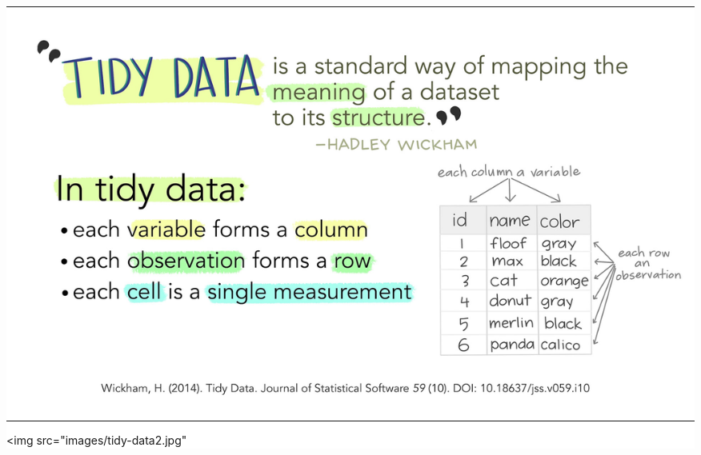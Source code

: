 ------------------------------------------------------------------------

<img src="images/tidy-data1.jpg"
data-fig-alt="Stylized text providing an overview of Tidy Data. The top reads “Tidy data is a standard way of mapping the meaning of a dataset to its structure. - Hadley Wickham.” On the left reads “In tidy data: each variable forms a column; each observation forms a row; each cell is a single measurement.” There is an example table on the lower right with columns ‘id’, ‘name’ and ‘color’ with observations for different cats, illustrating tidy data structure."
data-fig-align="center" alt="Artwork by @allison_horst" />

------------------------------------------------------------------------

<img src="images/tidy-data2.jpg"